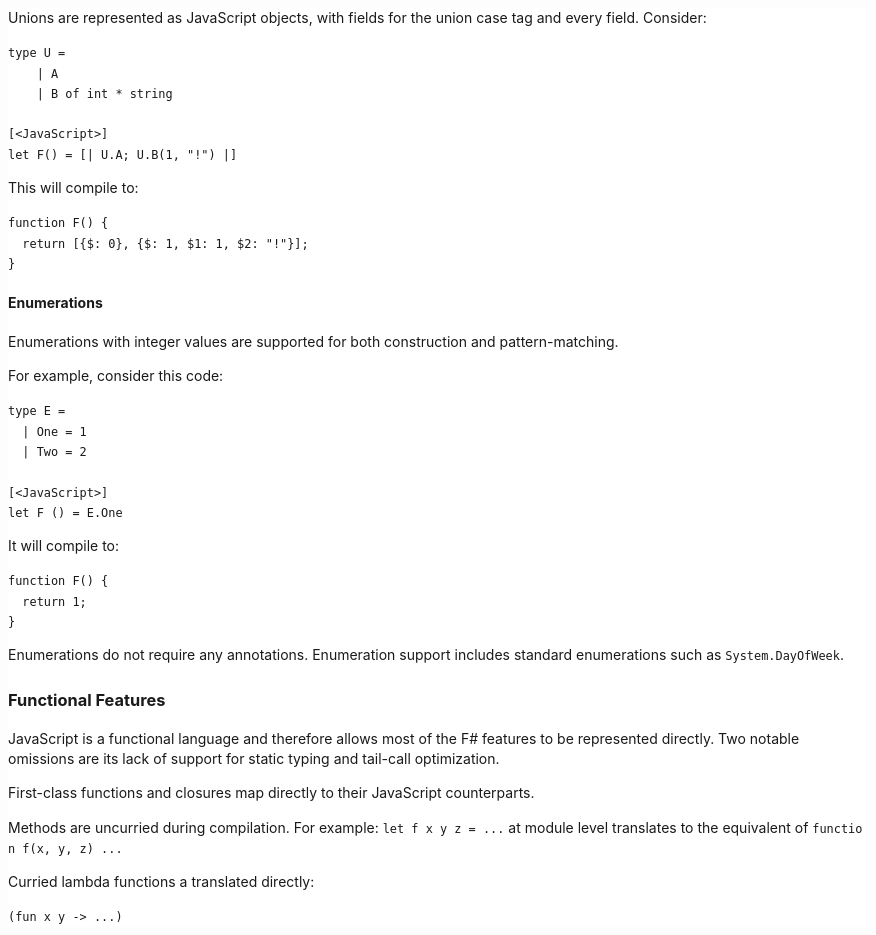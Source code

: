 Unions are represented as JavaScript objects, with fields for the
union case tag and every field.  Consider:

    type U =
        | A
        | B of int * string

    [<JavaScript>]
    let F() = [| U.A; U.B(1, "!") |]

This will compile to:

    function F() {
      return [{$: 0}, {$: 1, $1: 1, $2: "!"}];
    }

#### Enumerations

Enumerations with integer values are supported for both construction
and pattern-matching.

For example, consider this code:

    type E =
      | One = 1
      | Two = 2

    [<JavaScript>]
    let F () = E.One

It will compile to:

    function F() {
      return 1;
    }

Enumerations do not require any annotations. Enumeration support
includes standard enumerations such as `System.DayOfWeek`.

### Functional Features

JavaScript is a functional language and therefore allows most of the
F# features to be represented directly.  Two notable omissions are its
lack of support for static typing and tail-call optimization.

First-class functions and closures map directly to their JavaScript
counterparts.

Methods are uncurried during compilation. For example:
`let f x y z = ...` at module level translates to the equivalent of
`function f(x, y, z) ...`

Curried lambda functions a translated directly:

    (fun x y -> ...)
